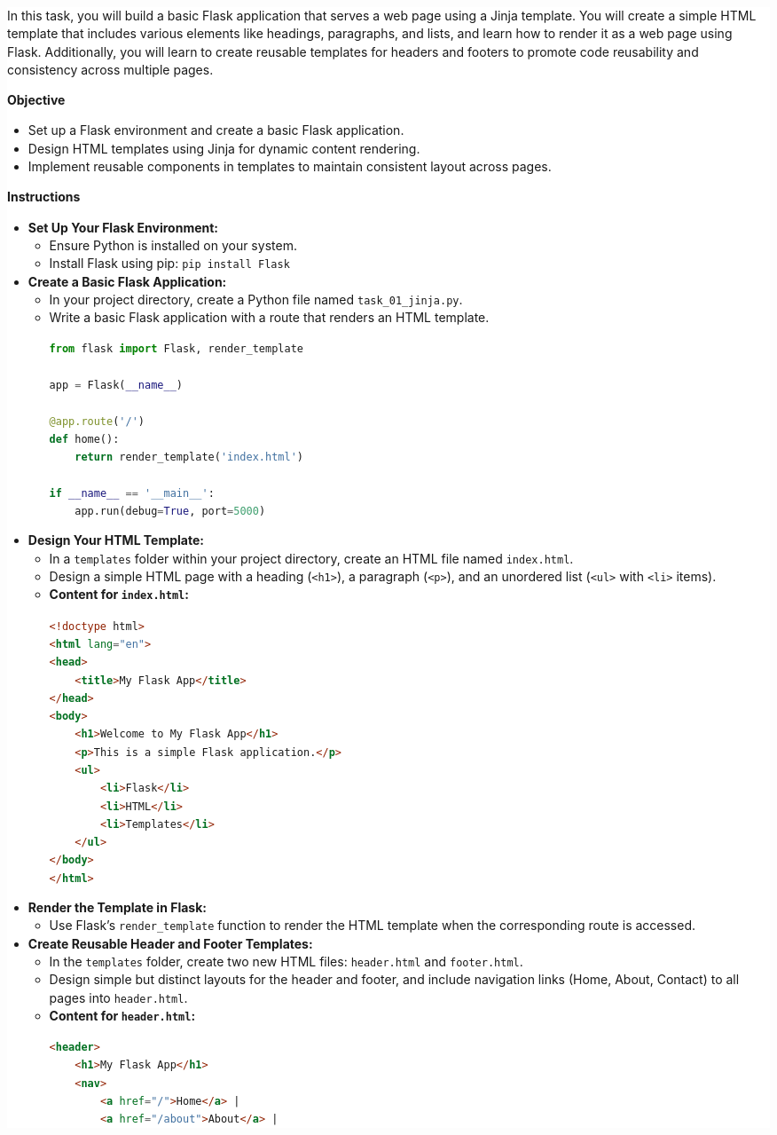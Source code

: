 In this task, you will build a basic Flask application that serves a web page using a Jinja template. You will create a simple HTML template that includes various elements like headings, paragraphs, and lists, and learn how to render it as a web page using Flask. Additionally, you will learn to create reusable templates for headers and footers to promote code reusability and consistency across multiple pages.

**Objective**
- Set up a Flask environment and create a basic Flask application.
- Design HTML templates using Jinja for dynamic content rendering.
- Implement reusable components in templates to maintain consistent layout across pages.

**Instructions**
- **Set Up Your Flask Environment:**
  - Ensure Python is installed on your system.
  - Install Flask using pip: `pip install Flask`
- **Create a Basic Flask Application:**
  - In your project directory, create a Python file named `task_01_jinja.py`.
  - Write a basic Flask application with a route that renders an HTML template.
    ```python
    from flask import Flask, render_template

    app = Flask(__name__)

    @app.route('/')
    def home():
        return render_template('index.html')

    if __name__ == '__main__':
        app.run(debug=True, port=5000)
    ```
- **Design Your HTML Template:**
  - In a `templates` folder within your project directory, create an HTML file named `index.html`.
  - Design a simple HTML page with a heading (`<h1>`), a paragraph (`<p>`), and an unordered list (`<ul>` with `<li>` items).
  - **Content for `index.html`:**
    ```html
    <!doctype html>
    <html lang="en">
    <head>
        <title>My Flask App</title>
    </head>
    <body>
        <h1>Welcome to My Flask App</h1>
        <p>This is a simple Flask application.</p>
        <ul>
            <li>Flask</li>
            <li>HTML</li>
            <li>Templates</li>
        </ul>
    </body>
    </html>
    ```
- **Render the Template in Flask:**
  - Use Flask’s `render_template` function to render the HTML template when the corresponding route is accessed.
- **Create Reusable Header and Footer Templates:**
  - In the `templates` folder, create two new HTML files: `header.html` and `footer.html`.
  - Design simple but distinct layouts for the header and footer, and include navigation links (Home, About, Contact) to all pages into `header.html`.
  - **Content for `header.html`:**
    ```html
    <header>
        <h1>My Flask App</h1>
        <nav>
            <a href="/">Home</a> |
            <a href="/about">About</a> |